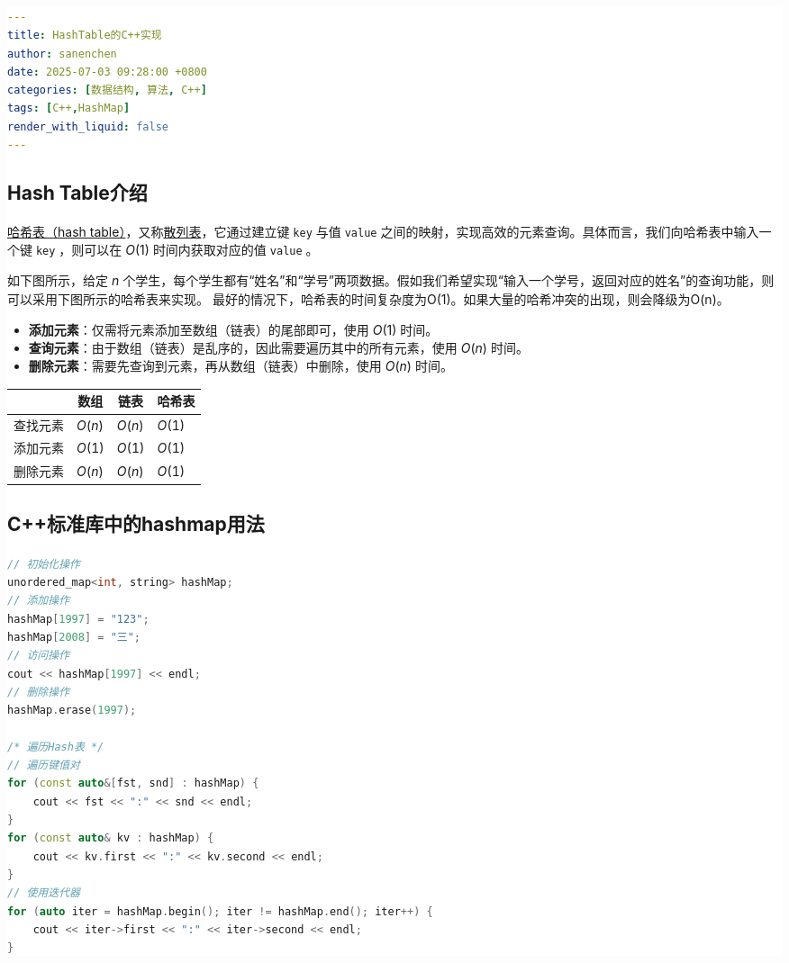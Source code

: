 ```yaml
---
title: HashTable的C++实现
author: sanenchen
date: 2025-07-03 09:28:00 +0800
categories: [数据结构, 算法, C++]
tags: [C++,HashMap]
render_with_liquid: false
---
```

## Hash Table介绍
<u>哈希表（hash table）</u>，又称<u>散列表</u>，它通过建立键 `key` 与值 `value` 之间的映射，实现高效的元素查询。具体而言，我们向哈希表中输入一个键 `key` ，则可以在 $O(1)$ 时间内获取对应的值 `value` 。

如下图所示，给定 $n$ 个学生，每个学生都有“姓名”和“学号”两项数据。假如我们希望实现“输入一个学号，返回对应的姓名”的查询功能，则可以采用下图所示的哈希表来实现。
最好的情况下，哈希表的时间复杂度为O(1)。如果大量的哈希冲突的出现，则会降级为O(n)。

- **添加元素**：仅需将元素添加至数组（链表）的尾部即可，使用 $O(1)$ 时间。
- **查询元素**：由于数组（链表）是乱序的，因此需要遍历其中的所有元素，使用 $O(n)$ 时间。
- **删除元素**：需要先查询到元素，再从数组（链表）中删除，使用 $O(n)$ 时间。

|          | 数组   | 链表   | 哈希表 |
| -------- | ------ | ------ | ------ |
| 查找元素 | $O(n)$ | $O(n)$ | $O(1)$ |
| 添加元素 | $O(1)$ | $O(1)$ | $O(1)$ |
| 删除元素 | $O(n)$ | $O(n)$ | $O(1)$ |

## C++标准库中的hashmap用法
``` c++
// 初始化操作
unordered_map<int, string> hashMap;
// 添加操作
hashMap[1997] = "123";
hashMap[2008] = "三";
// 访问操作
cout << hashMap[1997] << endl;
// 删除操作
hashMap.erase(1997);

/* 遍历Hash表 */
// 遍历键值对
for (const auto&[fst, snd] : hashMap) {
    cout << fst << ":" << snd << endl;
}
for (const auto& kv : hashMap) {
    cout << kv.first << ":" << kv.second << endl;
}
// 使用迭代器
for (auto iter = hashMap.begin(); iter != hashMap.end(); iter++) {
    cout << iter->first << ":" << iter->second << endl;
}

```
